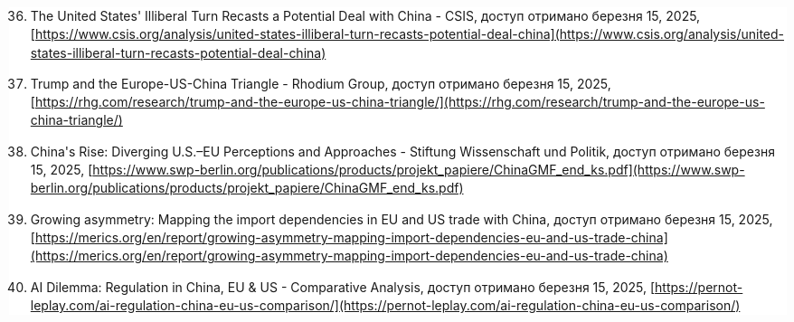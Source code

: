 36. The United States' Illiberal Turn Recasts a Potential Deal with China - CSIS, доступ отримано березня 15, 2025, [https://www.csis.org/analysis/united-states-illiberal-turn-recasts-potential-deal-china](https://www.csis.org/analysis/united-states-illiberal-turn-recasts-potential-deal-china)

37. Trump and the Europe-US-China Triangle - Rhodium Group, доступ отримано березня 15, 2025, [https://rhg.com/research/trump-and-the-europe-us-china-triangle/](https://rhg.com/research/trump-and-the-europe-us-china-triangle/)

38. China's Rise: Diverging U.S.–EU Perceptions and Approaches - Stiftung Wissenschaft und Politik, доступ отримано березня 15, 2025, [https://www.swp-berlin.org/publications/products/projekt_papiere/ChinaGMF_end_ks.pdf](https://www.swp-berlin.org/publications/products/projekt_papiere/ChinaGMF_end_ks.pdf)

39. Growing asymmetry: Mapping the import dependencies in EU and US trade with China, доступ отримано березня 15, 2025, [https://merics.org/en/report/growing-asymmetry-mapping-import-dependencies-eu-and-us-trade-china](https://merics.org/en/report/growing-asymmetry-mapping-import-dependencies-eu-and-us-trade-china)

40. AI Dilemma: Regulation in China, EU & US - Comparative Analysis, доступ отримано березня 15, 2025, [https://pernot-leplay.com/ai-regulation-china-eu-us-comparison/](https://pernot-leplay.com/ai-regulation-china-eu-us-comparison/)